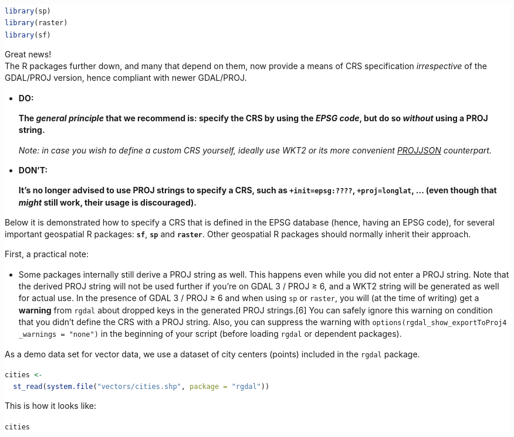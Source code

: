 ``` r
library(sp)
library(raster)
library(sf)
```

Great news!  
The R packages further down, and many that depend on them, now provide a
means of CRS specification *irrespective* of the GDAL/PROJ version,
hence compliant with newer GDAL/PROJ.

-   **DO:**

    **The *general principle* that we recommend is: specify the CRS by
    using the *EPSG code*, but do so *without* using a PROJ string.**

    *Note: in case you wish to define a custom CRS yourself, ideally use
    WKT2 or its more convenient
    [PROJJSON](https://proj.org/specifications/projjson.html)
    counterpart.*

-   **DON’T:**

    **It’s no longer advised to use PROJ strings to specify a CRS, such
    as `+init=epsg:????`, `+proj=longlat`, … (even though that *might*
    still work, their usage is discouraged).**

Below it is demonstrated how to specify a CRS that is defined in the
EPSG database (hence, having an EPSG code), for several important
geospatial R packages: **`sf`**, **`sp`** and **`raster`**. Other
geospatial R packages should normally inherit their approach.

First, a practical note:

-   Some packages internally still derive a PROJ string as well. This
    happens even while you did not enter a PROJ string. Note that the
    derived PROJ string will not be used further if you’re on GDAL 3 /
    PROJ ≥ 6, and a WKT2 string will be generated as well for actual
    use. In the presence of GDAL 3 / PROJ ≥ 6 and when using `sp` or
    `raster`, you will (at the time of writing) get a **warning** from
    `rgdal` about dropped keys in the generated PROJ strings.[6] You can
    safely ignore this warning on condition that you didn’t define the
    CRS with a PROJ string. Also, you can suppress the warning with
    `options(rgdal_show_exportToProj4_warnings = "none")` in the
    beginning of your script (before loading `rgdal` or dependent
    packages).

As a demo data set for vector data, we use a dataset of city centers
(points) included in the `rgdal` package.

``` r
cities <- 
  st_read(system.file("vectors/cities.shp", package = "rgdal"))
```

This is how it looks like:

``` r
cities
```
